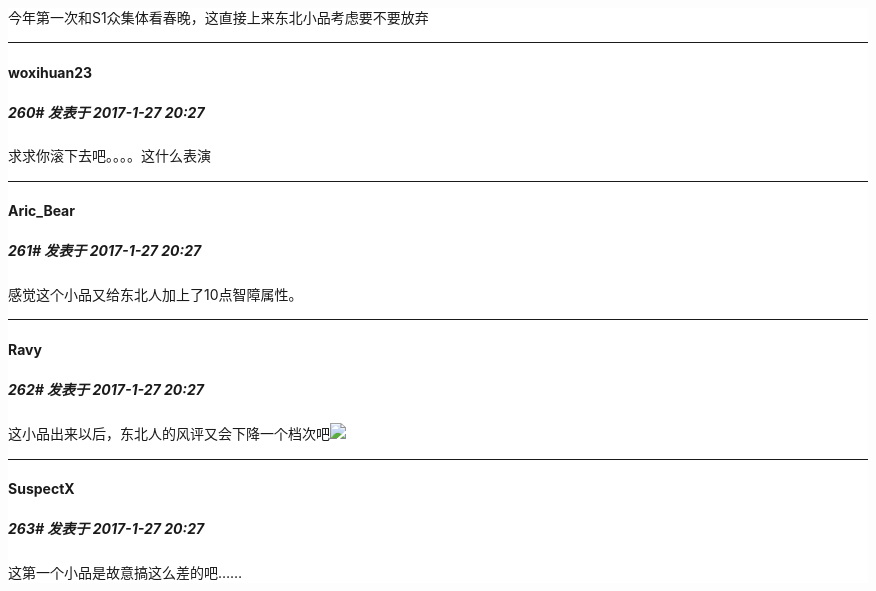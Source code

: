 


今年第一次和S1众集体看春晚，这直接上来东北小品考虑要不要放弃







*****

####  woxihuan23  
##### 260#       发表于 2017-1-27 20:27




求求你滚下去吧。。。。这什么表演







*****

####  Aric_Bear  
##### 261#       发表于 2017-1-27 20:27




感觉这个小品又给东北人加上了10点智障属性。







*****

####  Ravy  
##### 262#       发表于 2017-1-27 20:27




这小品出来以后，东北人的风评又会下降一个档次吧<img src="https://static.saraba1st.com/image/smiley/face/54.gif" referrerpolicy="no-referrer">







*****

####  SuspectX  
##### 263#       发表于 2017-1-27 20:27




这第一个小品是故意搞这么差的吧……


